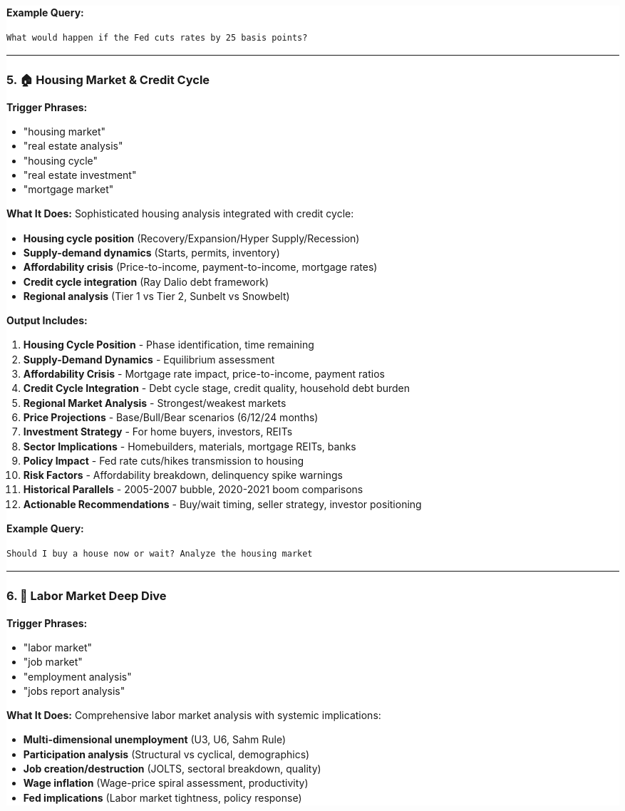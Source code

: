 **Example Query:**
```
What would happen if the Fed cuts rates by 25 basis points?
```

---

### 5. 🏠 Housing Market & Credit Cycle
**Trigger Phrases:**
- "housing market"
- "real estate analysis"
- "housing cycle"
- "real estate investment"
- "mortgage market"

**What It Does:**
Sophisticated housing analysis integrated with credit cycle:
- **Housing cycle position** (Recovery/Expansion/Hyper Supply/Recession)
- **Supply-demand dynamics** (Starts, permits, inventory)
- **Affordability crisis** (Price-to-income, payment-to-income, mortgage rates)
- **Credit cycle integration** (Ray Dalio debt framework)
- **Regional analysis** (Tier 1 vs Tier 2, Sunbelt vs Snowbelt)

**Output Includes:**
1. **Housing Cycle Position** - Phase identification, time remaining
2. **Supply-Demand Dynamics** - Equilibrium assessment
3. **Affordability Crisis** - Mortgage rate impact, price-to-income, payment ratios
4. **Credit Cycle Integration** - Debt cycle stage, credit quality, household debt burden
5. **Regional Market Analysis** - Strongest/weakest markets
6. **Price Projections** - Base/Bull/Bear scenarios (6/12/24 months)
7. **Investment Strategy** - For home buyers, investors, REITs
8. **Sector Implications** - Homebuilders, materials, mortgage REITs, banks
9. **Policy Impact** - Fed rate cuts/hikes transmission to housing
10. **Risk Factors** - Affordability breakdown, delinquency spike warnings
11. **Historical Parallels** - 2005-2007 bubble, 2020-2021 boom comparisons
12. **Actionable Recommendations** - Buy/wait timing, seller strategy, investor positioning

**Example Query:**
```
Should I buy a house now or wait? Analyze the housing market
```

---

### 6. 💼 Labor Market Deep Dive
**Trigger Phrases:**
- "labor market"
- "job market"
- "employment analysis"
- "jobs report analysis"

**What It Does:**
Comprehensive labor market analysis with systemic implications:
- **Multi-dimensional unemployment** (U3, U6, Sahm Rule)
- **Participation analysis** (Structural vs cyclical, demographics)
- **Job creation/destruction** (JOLTS, sectoral breakdown, quality)
- **Wage inflation** (Wage-price spiral assessment, productivity)
- **Fed implications** (Labor market tightness, policy response)
